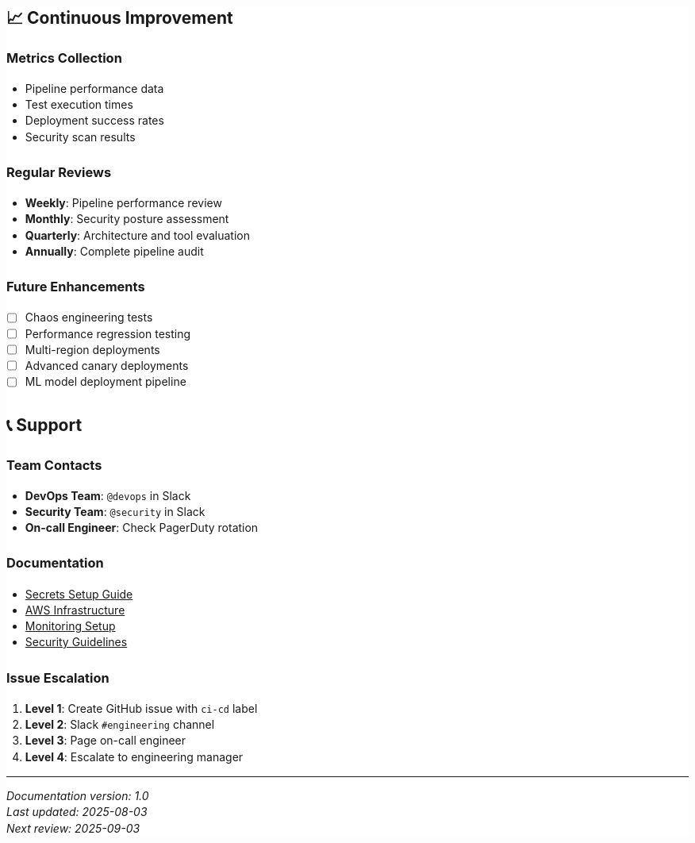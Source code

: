 ## 📈 Continuous Improvement

### Metrics Collection
- Pipeline performance data
- Test execution times
- Deployment success rates
- Security scan results

### Regular Reviews
- **Weekly**: Pipeline performance review
- **Monthly**: Security posture assessment
- **Quarterly**: Architecture and tool evaluation
- **Annually**: Complete pipeline audit

### Future Enhancements
- [ ] Chaos engineering tests
- [ ] Performance regression testing
- [ ] Multi-region deployments
- [ ] Advanced canary deployments
- [ ] ML model deployment pipeline

## 📞 Support

### Team Contacts
- **DevOps Team**: `@devops` in Slack
- **Security Team**: `@security` in Slack
- **On-call Engineer**: Check PagerDuty rotation

### Documentation
- [Secrets Setup Guide](.github/SECRETS_SETUP.md)
- [AWS Infrastructure](../docs/DOCKER_DEPLOYMENT.md)
- [Monitoring Setup](../docs/MONITORING_SETUP.md)
- [Security Guidelines](../SECURITY.md)

### Issue Escalation
1. **Level 1**: Create GitHub issue with `ci-cd` label
2. **Level 2**: Slack `#engineering` channel
3. **Level 3**: Page on-call engineer
4. **Level 4**: Escalate to engineering manager

---

*Documentation version: 1.0*  
*Last updated: 2025-08-03*  
*Next review: 2025-09-03*